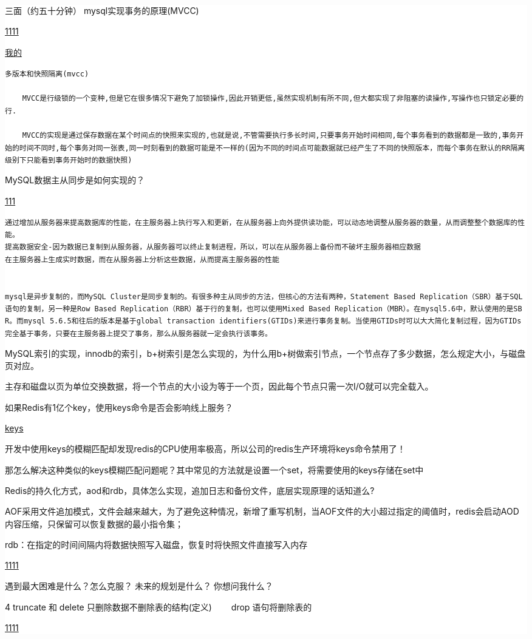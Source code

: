 
三面（约五十分钟）
mysql实现事务的原理(MVCC)

[1111](https://www.cnblogs.com/yxh168/p/9174932.html)

[我的](https://hunzino1.github.io/interview/2019/04/22/interview7.html)

```
多版本和快照隔离(mvcc)

    MVCC是行级锁的一个变种,但是它在很多情况下避免了加锁操作,因此开销更低,虽然实现机制有所不同,但大都实现了非阻塞的读操作,写操作也只锁定必要的行.

    MVCC的实现是通过保存数据在某个时间点的快照来实现的,也就是说,不管需要执行多长时间,只要事务开始时间相同,每个事务看到的数据都是一致的,事务开始的时间不同时,每个事务对同一张表,同一时刻看到的数据可能是不一样的(因为不同的时间点可能数据就已经产生了不同的快照版本，而每个事务在默认的RR隔离级别下只能看到事务开始时的数据快照)
```

MySQL数据主从同步是如何实现的？

[111](https://www.cnblogs.com/kylinlin/p/5258719.html)

```
通过增加从服务器来提高数据库的性能，在主服务器上执行写入和更新，在从服务器上向外提供读功能，可以动态地调整从服务器的数量，从而调整整个数据库的性能。
提高数据安全-因为数据已复制到从服务器，从服务器可以终止复制进程，所以，可以在从服务器上备份而不破坏主服务器相应数据
在主服务器上生成实时数据，而在从服务器上分析这些数据，从而提高主服务器的性能


mysql是异步复制的，而MySQL Cluster是同步复制的。有很多种主从同步的方法，但核心的方法有两种，Statement Based Replication（SBR）基于SQL语句的复制，另一种是Row Based Replication（RBR）基于行的复制，也可以使用Mixed Based Replication（MBR）。在mysql5.6中，默认使用的是SBR。而mysql 5.6.5和往后的版本是基于global transaction identifiers(GTIDs)来进行事务复制。当使用GTIDs时可以大大简化复制过程，因为GTIDs完全基于事务，只要在主服务器上提交了事务，那么从服务器就一定会执行该事务。
```

MySQL索引的实现，innodb的索引，b+树索引是怎么实现的，为什么用b+树做索引节点，一个节点存了多少数据，怎么规定大小，与磁盘页对应。

主存和磁盘以页为单位交换数据，将一个节点的大小设为等于一个页，因此每个节点只需一次I/O就可以完全载入。

如果Redis有1亿个key，使用keys命令是否会影响线上服务？

[keys](https://blog.csdn.net/ouyang111222/article/details/50270097)

开发中使用keys的模糊匹配却发现redis的CPU使用率极高，所以公司的redis生产环境将keys命令禁用了！

那怎么解决这种类似的keys模糊匹配问题呢？其中常见的方法就是设置一个set，将需要使用的keys存储在set中


Redis的持久化方式，aod和rdb，具体怎么实现，追加日志和备份文件，底层实现原理的话知道么?

AOF采用文件追加模式，文件会越来越大，为了避免这种情况，新增了重写机制，当AOF文件的大小超过指定的阈值时，redis会启动AOD内容压缩，只保留可以恢复数据的最小指令集；

rdb：在指定的时间间隔内将数据快照写入磁盘，恢复时将快照文件直接写入内存

[1111](https://blog.csdn.net/qq_30325833/article/details/89644514)

遇到最大困难是什么？怎么克服？
未来的规划是什么？
你想问我什么？

4 truncate 和 delete 只删除数据不删除表的结构(定义) 　　drop 语句将删除表的

[1111](https://www.cnblogs.com/jun9207/p/5035736.html)
